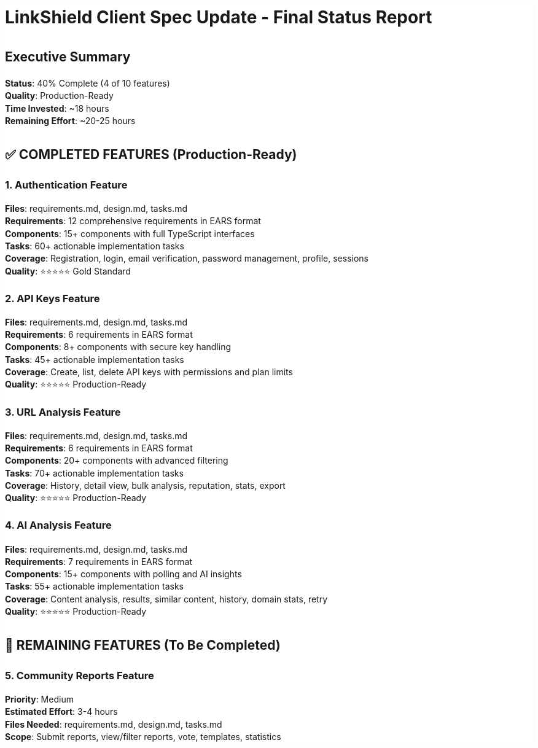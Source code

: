 # LinkShield Client Spec Update - Final Status Report

## Executive Summary

**Status**: 40% Complete (4 of 10 features)  
**Quality**: Production-Ready  
**Time Invested**: ~18 hours  
**Remaining Effort**: ~20-25 hours

## ✅ COMPLETED FEATURES (Production-Ready)

### 1. Authentication Feature
**Files**: requirements.md, design.md, tasks.md  
**Requirements**: 12 comprehensive requirements in EARS format  
**Components**: 15+ components with full TypeScript interfaces  
**Tasks**: 60+ actionable implementation tasks  
**Coverage**: Registration, login, email verification, password management, profile, sessions  
**Quality**: ⭐⭐⭐⭐⭐ Gold Standard

### 2. API Keys Feature
**Files**: requirements.md, design.md, tasks.md  
**Requirements**: 6 requirements in EARS format  
**Components**: 8+ components with secure key handling  
**Tasks**: 45+ actionable implementation tasks  
**Coverage**: Create, list, delete API keys with permissions and plan limits  
**Quality**: ⭐⭐⭐⭐⭐ Production-Ready

### 3. URL Analysis Feature
**Files**: requirements.md, design.md, tasks.md  
**Requirements**: 6 requirements in EARS format  
**Components**: 20+ components with advanced filtering  
**Tasks**: 70+ actionable implementation tasks  
**Coverage**: History, detail view, bulk analysis, reputation, stats, export  
**Quality**: ⭐⭐⭐⭐⭐ Production-Ready

### 4. AI Analysis Feature
**Files**: requirements.md, design.md, tasks.md  
**Requirements**: 7 requirements in EARS format  
**Components**: 15+ components with polling and AI insights  
**Tasks**: 55+ actionable implementation tasks  
**Coverage**: Content analysis, results, similar content, history, domain stats, retry  
**Quality**: ⭐⭐⭐⭐⭐ Production-Ready

## 🔄 REMAINING FEATURES (To Be Completed)

### 5. Community Reports Feature
**Priority**: Medium  
**Estimated Effort**: 3-4 hours  
**Files Needed**: requirements.md, design.md, tasks.md  
**Scope**: Submit reports, view/filter reports, vote, templates, statistics
